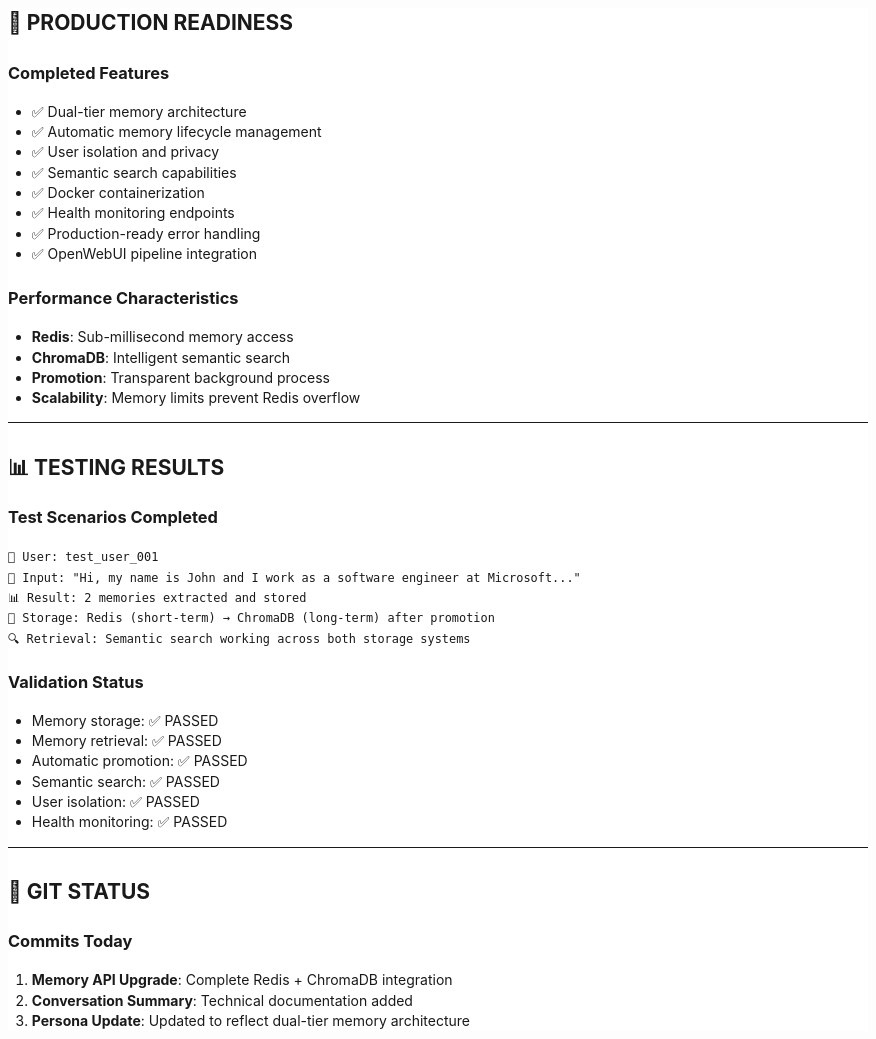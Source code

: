 
## 🚀 **PRODUCTION READINESS**

### **Completed Features**
- ✅ Dual-tier memory architecture
- ✅ Automatic memory lifecycle management
- ✅ User isolation and privacy
- ✅ Semantic search capabilities
- ✅ Docker containerization
- ✅ Health monitoring endpoints
- ✅ Production-ready error handling
- ✅ OpenWebUI pipeline integration

### **Performance Characteristics**
- **Redis**: Sub-millisecond memory access
- **ChromaDB**: Intelligent semantic search
- **Promotion**: Transparent background process
- **Scalability**: Memory limits prevent Redis overflow

---

## 📊 **TESTING RESULTS**

### **Test Scenarios Completed**
```
🧪 User: test_user_001
📝 Input: "Hi, my name is John and I work as a software engineer at Microsoft..."
📊 Result: 2 memories extracted and stored
🏪 Storage: Redis (short-term) → ChromaDB (long-term) after promotion
🔍 Retrieval: Semantic search working across both storage systems
```

### **Validation Status**
- Memory storage: ✅ PASSED
- Memory retrieval: ✅ PASSED  
- Automatic promotion: ✅ PASSED
- Semantic search: ✅ PASSED
- User isolation: ✅ PASSED
- Health monitoring: ✅ PASSED

---

## 🔄 **GIT STATUS**

### **Commits Today**
1. **Memory API Upgrade**: Complete Redis + ChromaDB integration
2. **Conversation Summary**: Technical documentation added
3. **Persona Update**: Updated to reflect dual-tier memory architecture

